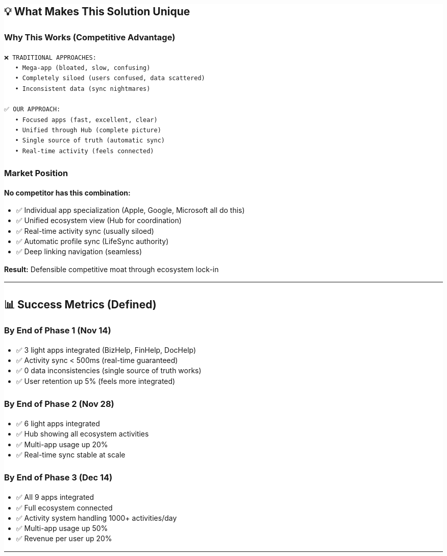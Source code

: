 
## 💡 What Makes This Solution Unique

### Why This Works (Competitive Advantage)

```
❌ TRADITIONAL APPROACHES:
   • Mega-app (bloated, slow, confusing)
   • Completely siloed (users confused, data scattered)
   • Inconsistent data (sync nightmares)

✅ OUR APPROACH:
   • Focused apps (fast, excellent, clear)
   • Unified through Hub (complete picture)
   • Single source of truth (automatic sync)
   • Real-time activity (feels connected)
```

### Market Position

**No competitor has this combination:**
- ✅ Individual app specialization (Apple, Google, Microsoft all do this)
- ✅ Unified ecosystem view (Hub for coordination)
- ✅ Real-time activity sync (usually siloed)
- ✅ Automatic profile sync (LifeSync authority)
- ✅ Deep linking navigation (seamless)

**Result:** Defensible competitive moat through ecosystem lock-in

---

## 📊 Success Metrics (Defined)

### By End of Phase 1 (Nov 14)
- ✅ 3 light apps integrated (BizHelp, FinHelp, DocHelp)
- ✅ Activity sync < 500ms (real-time guaranteed)
- ✅ 0 data inconsistencies (single source of truth works)
- ✅ User retention up 5% (feels more integrated)

### By End of Phase 2 (Nov 28)
- ✅ 6 light apps integrated
- ✅ Hub showing all ecosystem activities
- ✅ Multi-app usage up 20%
- ✅ Real-time sync stable at scale

### By End of Phase 3 (Dec 14)
- ✅ All 9 apps integrated
- ✅ Full ecosystem connected
- ✅ Activity system handling 1000+ activities/day
- ✅ Multi-app usage up 50%
- ✅ Revenue per user up 20%

---
